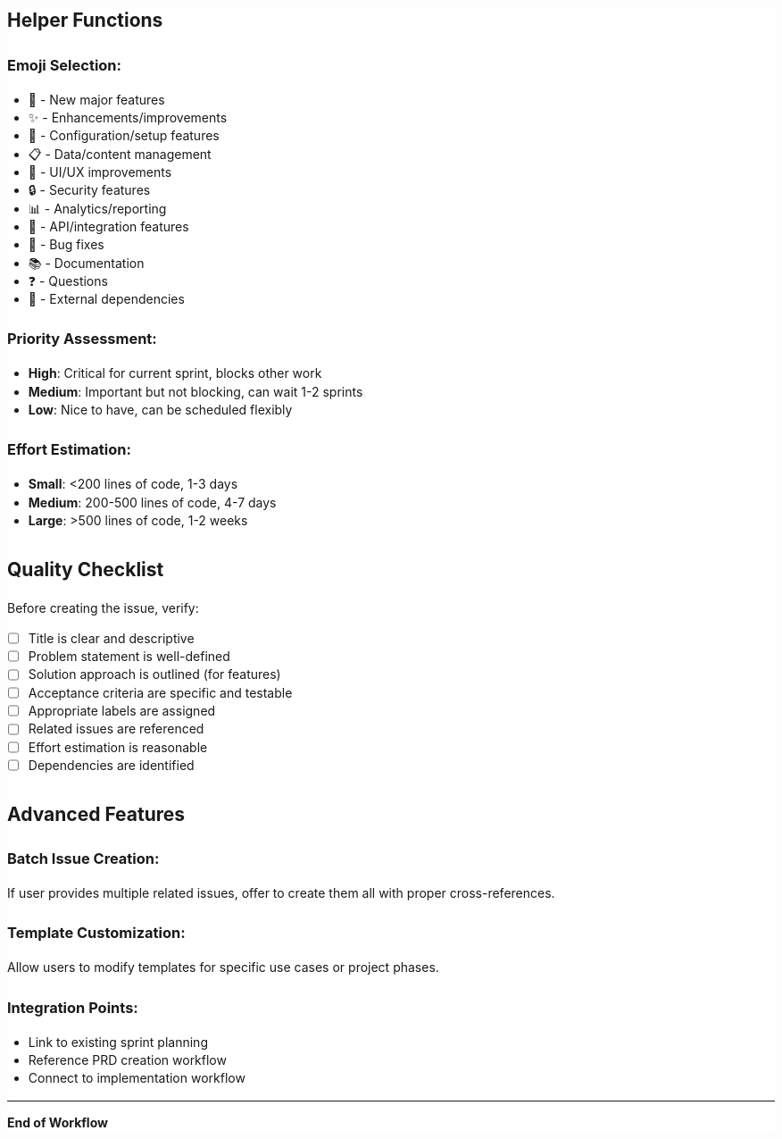 ## Helper Functions

### Emoji Selection:

- 🚀 - New major features
- ✨ - Enhancements/improvements
- 🔧 - Configuration/setup features
- 📋 - Data/content management
- 🎨 - UI/UX improvements
- 🔒 - Security features
- 📊 - Analytics/reporting
- 🔌 - API/integration features
- 🐛 - Bug fixes
- 📚 - Documentation
- ❓ - Questions
- 🔗 - External dependencies

### Priority Assessment:

- **High**: Critical for current sprint, blocks other work
- **Medium**: Important but not blocking, can wait 1-2 sprints
- **Low**: Nice to have, can be scheduled flexibly

### Effort Estimation:

- **Small**: <200 lines of code, 1-3 days
- **Medium**: 200-500 lines of code, 4-7 days
- **Large**: >500 lines of code, 1-2 weeks

## Quality Checklist

Before creating the issue, verify:

- [ ] Title is clear and descriptive
- [ ] Problem statement is well-defined
- [ ] Solution approach is outlined (for features)
- [ ] Acceptance criteria are specific and testable
- [ ] Appropriate labels are assigned
- [ ] Related issues are referenced
- [ ] Effort estimation is reasonable
- [ ] Dependencies are identified

## Advanced Features

### Batch Issue Creation:

If user provides multiple related issues, offer to create them all with proper cross-references.

### Template Customization:

Allow users to modify templates for specific use cases or project phases.

### Integration Points:

- Link to existing sprint planning
- Reference PRD creation workflow
- Connect to implementation workflow

---

**End of Workflow**
